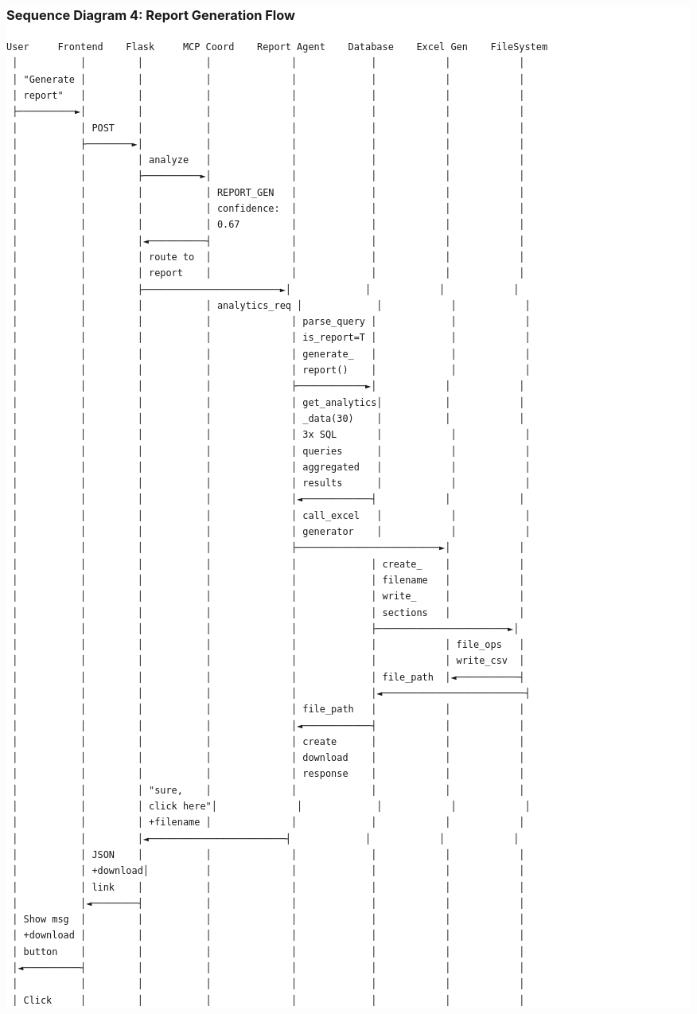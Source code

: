 ### **Sequence Diagram 4: Report Generation Flow**

```
User     Frontend    Flask     MCP Coord    Report Agent    Database    Excel Gen    FileSystem
 │           │         │           │              │             │            │            │
 │ "Generate │         │           │              │             │            │            │
 │ report"   │         │           │              │             │            │            │
 ├──────────►│         │           │              │             │            │            │
 │           │ POST    │           │              │             │            │            │
 │           ├────────►│           │              │             │            │            │
 │           │         │ analyze   │              │             │            │            │
 │           │         ├──────────►│              │             │            │            │
 │           │         │           │ REPORT_GEN   │             │            │            │
 │           │         │           │ confidence:  │             │            │            │
 │           │         │           │ 0.67         │             │            │            │
 │           │         │◄──────────┤              │             │            │            │
 │           │         │ route to  │              │             │            │            │
 │           │         │ report    │              │             │            │            │
 │           │         ├────────────────────────►│             │            │            │
 │           │         │           │ analytics_req │             │            │            │
 │           │         │           │              │ parse_query │             │            │
 │           │         │           │              │ is_report=T │             │            │
 │           │         │           │              │ generate_   │             │            │
 │           │         │           │              │ report()    │             │            │
 │           │         │           │              ├────────────►│            │            │
 │           │         │           │              │ get_analytics│           │            │
 │           │         │           │              │ _data(30)    │           │            │
 │           │         │           │              │ 3x SQL       │            │            │
 │           │         │           │              │ queries      │            │            │
 │           │         │           │              │ aggregated   │            │            │
 │           │         │           │              │ results      │            │            │
 │           │         │           │              │◄────────────┤            │            │
 │           │         │           │              │ call_excel   │            │            │
 │           │         │           │              │ generator    │            │            │
 │           │         │           │              ├─────────────────────────►│            │
 │           │         │           │              │             │ create_    │            │
 │           │         │           │              │             │ filename   │            │
 │           │         │           │              │             │ write_     │            │
 │           │         │           │              │             │ sections   │            │
 │           │         │           │              │             ├───────────────────────►│
 │           │         │           │              │             │            │ file_ops   │
 │           │         │           │              │             │            │ write_csv  │
 │           │         │           │              │             │ file_path  │◄───────────┤
 │           │         │           │              │             │◄─────────────────────────┤
 │           │         │           │              │ file_path   │            │            │
 │           │         │           │              │◄────────────┤            │            │
 │           │         │           │              │ create      │            │            │
 │           │         │           │              │ download    │            │            │
 │           │         │           │              │ response    │            │            │
 │           │         │ "sure,    │              │             │            │            │
 │           │         │ click here"│              │             │            │            │
 │           │         │ +filename │              │             │            │            │
 │           │         │◄────────────────────────┤             │            │            │
 │           │ JSON    │           │              │             │            │            │
 │           │ +download│          │              │             │            │            │
 │           │ link    │           │              │             │            │            │
 │           │◄────────┤           │              │             │            │            │
 │ Show msg  │         │           │              │             │            │            │
 │ +download │         │           │              │             │            │            │
 │ button    │         │           │              │             │            │            │
 │◄──────────┤         │           │              │             │            │            │
 │           │         │           │              │             │            │            │
 │ Click     │         │           │              │             │            │            │
```